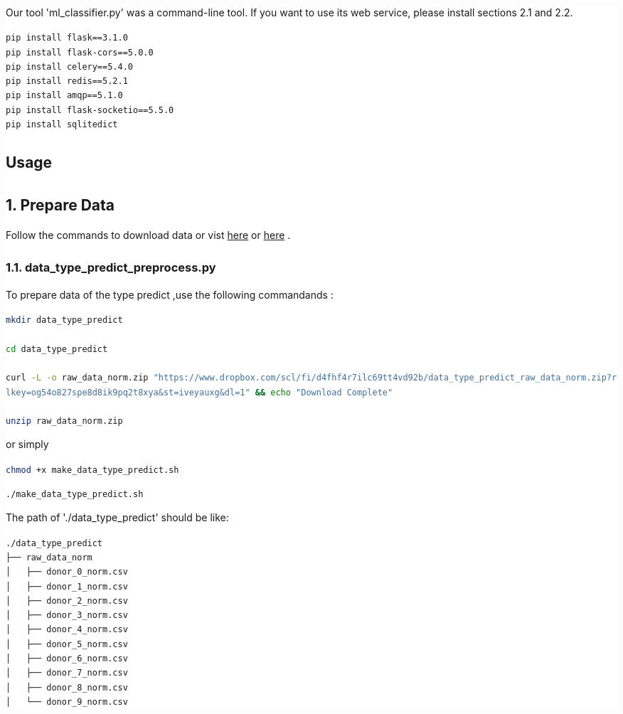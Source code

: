 Our tool 'ml_classifier.py' was a command-line tool. If you want to use its web service, please install sections 2.1 and 2.2. 

```bash
pip install flask==3.1.0
pip install flask-cors==5.0.0
pip install celery==5.4.0
pip install redis==5.2.1
pip install amqp==5.1.0
pip install flask-socketio==5.5.0
pip install sqlitedict
```

## Usage

## 1. Prepare Data

Follow the commands to download data or vist [here](https://www.dropbox.com/scl/fo/r2clk9s0n8ne6obieisff/AB5nVbldJUrnR9ytYifXkwA?rlkey=1v2y88t0j51p2i8oi4cpzjyyc&st=g5wj5gyl&dl=0) or [here](https://drive.google.com/drive/folders/1Qlo76aIos0IYL7z1Ir03wSY1OCCmE5ki?usp=sharing) .

### 1.1. data_type_predict_preprocess.py

To prepare data of the type predict ,use the following commandands :

```bash
mkdir data_type_predict

cd data_type_predict

curl -L -o raw_data_norm.zip "https://www.dropbox.com/scl/fi/d4fhf4r7ilc69tt4vd92b/data_type_predict_raw_data_norm.zip?rlkey=og54o827spe8d8ik9pq2t8xya&st=iveyauxg&dl=1" && echo "Download Complete"

unzip raw_data_norm.zip
```
or simply 
```bash
chmod +x make_data_type_predict.sh
```
```bash
./make_data_type_predict.sh
```
The path of './data_type_predict' should be like:

```bash
./data_type_predict
├── raw_data_norm
│   ├── donor_0_norm.csv
│   ├── donor_1_norm.csv
│   ├── donor_2_norm.csv
│   ├── donor_3_norm.csv
│   ├── donor_4_norm.csv
│   ├── donor_5_norm.csv
│   ├── donor_6_norm.csv
│   ├── donor_7_norm.csv
│   ├── donor_8_norm.csv
│   └── donor_9_norm.csv
```
